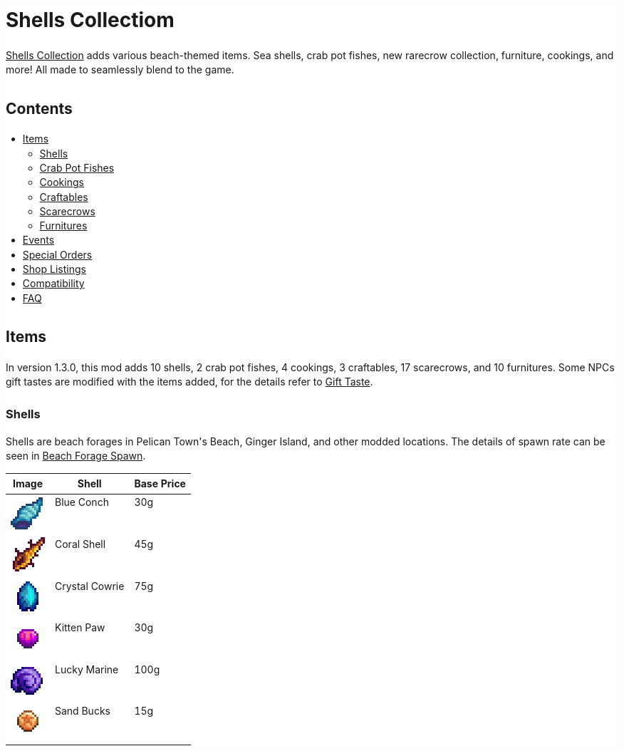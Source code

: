 # Shells Collectiom

[Shells Collection](https://www.nexusmods.com/stardewvalley/mods/6690) adds various beach-themed items. Sea shells, crab pot fishes, new rarecrow collection, furniture, cookings, and more! All made to seamlessly blend to the game.

## Contents

* [Items](#items)
  * [Shells](#shells)
  * [Crab Pot Fishes](#crab-pot-fishes)
  * [Cookings](#cookings)
  * [Craftables](#craftables)
  * [Scarecrows](#scarecrows)
  * [Furnitures](#furnitures)
* [Events](#events)
* [Special Orders](#special-orders)
* [Shop Listings](#shop-listings)
* [Compatibility](#compatibility)
* [FAQ](#faq)

## Items

In version 1.3.0, this mod adds 10 shells, 2 crab pot fishes, 4 cookings, 3 craftables, 17 scarecrows, and 10 furnitures. Some NPCs gift tastes are modified with the items added, for the details refer to [Gift Taste](Documentation/GiftTaste.md).

### Shells

Shells are beach forages in Pelican Town's Beach, Ginger Island, and other modded locations. The details of spawn rate can be seen in [Beach Forage Spawn](Documentation/BeachForageSpawn.md).

| Image | Shell | Base Price | 
| ----- | ----- | ---------- | 
| ![Blue Conch](Documentation/Objects/BlueConch.png) | Blue Conch | 30g |
| ![Coral Shell](Documentation/Objects/CoralShell.png) | Coral Shell | 45g |
| ![Crystal Cowrie](Documentation/Objects/CrystalCowrie.png) | Crystal Cowrie | 75g |
| ![Kitten Paw](Documentation/Objects/KittenPaw.png) | Kitten Paw | 30g |
| ![Lucky Marine](Documentation/Objects/LuckyMarine.png) | Lucky Marine | 100g |
| ![Sand Bucks](Documentation/Objects/SandBucks.png) | Sand Bucks | 15g |